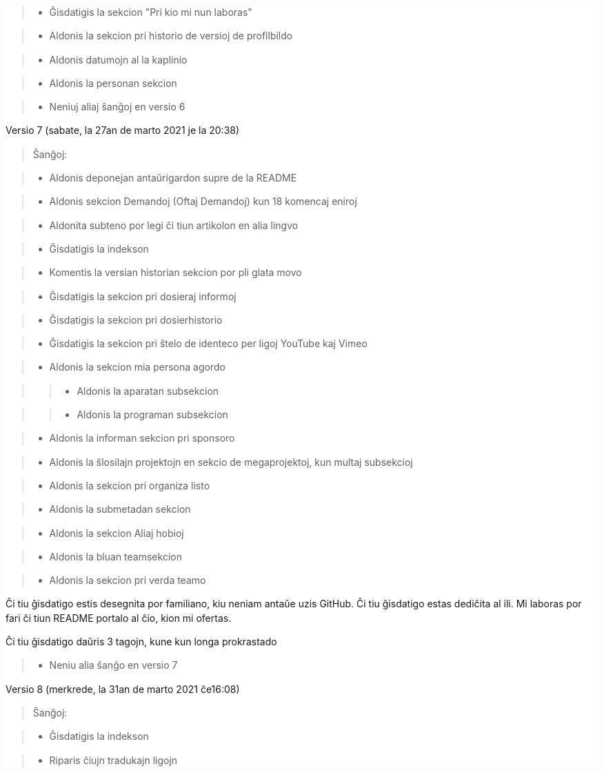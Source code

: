 > * Ĝisdatigis la sekcion "Pri kio mi nun laboras"

> * Aldonis la sekcion pri historio de versioj de profilbildo

> * Aldonis datumojn al la kaplinio

> * Aldonis la personan sekcion

> * Neniuj aliaj ŝanĝoj en versio 6

Versio 7 (sabate, la 27an de marto 2021 je la 20:38)

> Ŝanĝoj:

> * Aldonis deponejan antaŭrigardon supre de la README

> * Aldonis sekcion Demandoj (Oftaj Demandoj) kun 18 komencaj eniroj

> * Aldonita subteno por legi ĉi tiun artikolon en alia lingvo

> * Ĝisdatigis la indekson

> * Komentis la versian historian sekcion por pli glata movo

> * Ĝisdatigis la sekcion pri dosieraj informoj

> * Ĝisdatigis la sekcion pri dosierhistorio

> * Ĝisdatigis la sekcion pri ŝtelo de identeco per ligoj YouTube kaj Vimeo

> * Aldonis la sekcion mia persona agordo

>> * Aldonis la aparatan subsekcion

>> * Aldonis la programan subsekcion

> * Aldonis la informan sekcion pri sponsoro

> * Aldonis la ŝlosilajn projektojn en sekcio de megaprojektoj, kun multaj subsekcioj

> * Aldonis la sekcion pri organiza listo

> * Aldonis la submetadan sekcion

> * Aldonis la sekcion Aliaj hobioj

> * Aldonis la bluan teamsekcion

> * Aldonis la sekcion pri verda teamo

Ĉi tiu ĝisdatigo estis desegnita por familiano, kiu neniam antaŭe uzis GitHub. Ĉi tiu ĝisdatigo estas dediĉita al ili. Mi laboras por fari ĉi tiun README portalo al ĉio, kion mi ofertas.

Ĉi tiu ĝisdatigo daŭris 3 tagojn, kune kun longa prokrastado

> * Neniu alia ŝanĝo en versio 7

Versio 8 (merkrede, la 31an de marto 2021 ĉe16:08)

> Ŝanĝoj:

> * Ĝisdatigis la indekson

> * Riparis ĉiujn tradukajn ligojn
